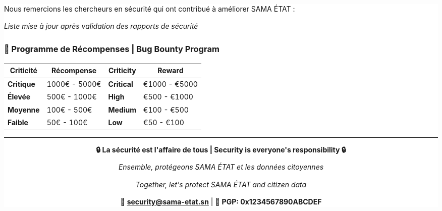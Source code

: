 Nous remercions les chercheurs en sécurité qui ont contribué à améliorer SAMA ÉTAT :

*Liste mise à jour après validation des rapports de sécurité*

### 🎁 Programme de Récompenses | Bug Bounty Program

| Criticité | Récompense | Criticity | Reward |
|-----------|------------|-----------|---------|
| **Critique** | 1000€ - 5000€ | **Critical** | €1000 - €5000 |
| **Élevée** | 500€ - 1000€ | **High** | €500 - €1000 |
| **Moyenne** | 100€ - 500€ | **Medium** | €100 - €500 |
| **Faible** | 50€ - 100€ | **Low** | €50 - €100 |

---

<div align="center">
  
  **🔒 La sécurité est l'affaire de tous | Security is everyone's responsibility 🔒**
  
  *Ensemble, protégeons SAMA ÉTAT et les données citoyennes*
  
  *Together, let's protect SAMA ÉTAT and citizen data*
  
  📧 **security@sama-etat.sn** | 🔐 **PGP: 0x1234567890ABCDEF**
  
</div>